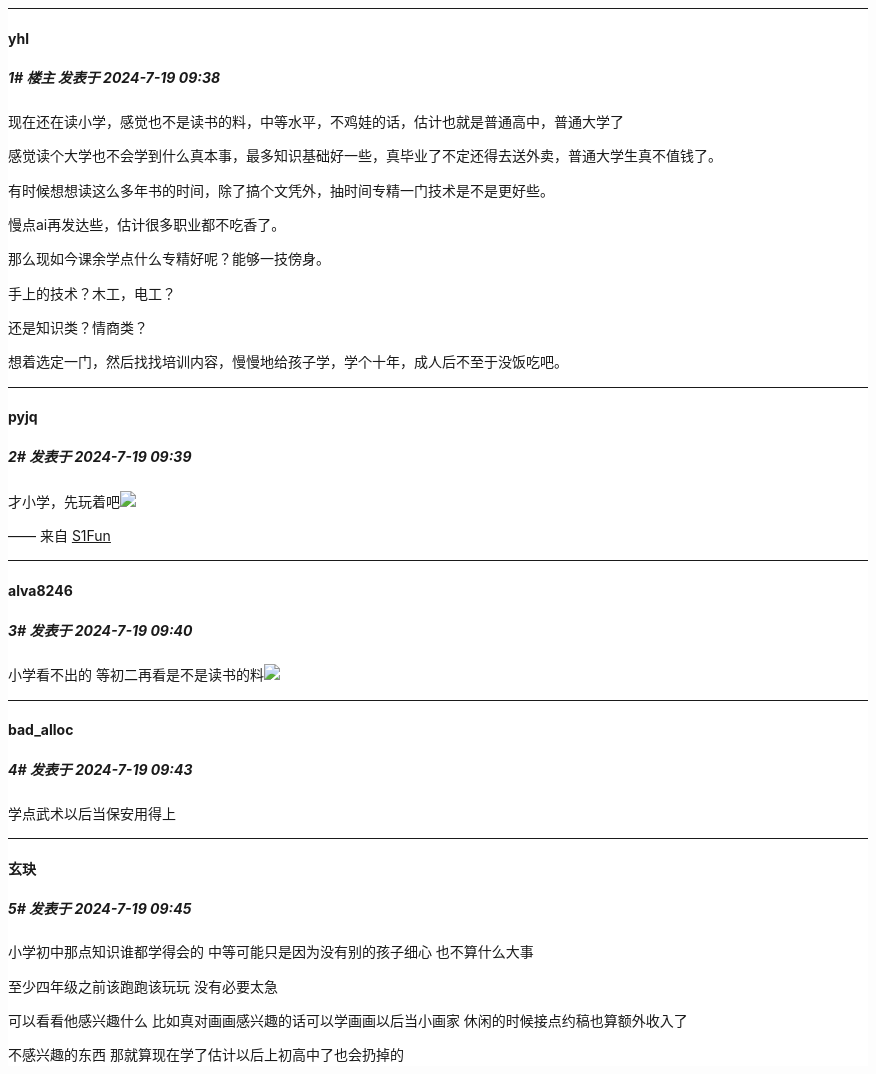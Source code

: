 ﻿
*****

####  yhl  
##### 1#       楼主       发表于 2024-7-19 09:38

现在还在读小学，感觉也不是读书的料，中等水平，不鸡娃的话，估计也就是普通高中，普通大学了

感觉读个大学也不会学到什么真本事，最多知识基础好一些，真毕业了不定还得去送外卖，普通大学生真不值钱了。

有时候想想读这么多年书的时间，除了搞个文凭外，抽时间专精一门技术是不是更好些。

慢点ai再发达些，估计很多职业都不吃香了。

那么现如今课余学点什么专精好呢？能够一技傍身。

手上的技术？木工，电工？

还是知识类？情商类？

想着选定一门，然后找找培训内容，慢慢地给孩子学，学个十年，成人后不至于没饭吃吧。

*****

####  pyjq  
##### 2#       发表于 2024-7-19 09:39

才小学，先玩着吧<img src="https://static.saraba1st.com/image/smiley/face2017/015.png" referrerpolicy="no-referrer">

—— 来自 [S1Fun](https://s1fun.koalcat.com)

*****

####  alva8246  
##### 3#       发表于 2024-7-19 09:40

小学看不出的 等初二再看是不是读书的料<img src="https://static.saraba1st.com/image/smiley/face2017/067.png" referrerpolicy="no-referrer">

*****

####  bad_alloc  
##### 4#       发表于 2024-7-19 09:43

学点武术以后当保安用得上

*****

####  玄玦  
##### 5#       发表于 2024-7-19 09:45

小学初中那点知识谁都学得会的 中等可能只是因为没有别的孩子细心 也不算什么大事

至少四年级之前该跑跑该玩玩 没有必要太急

可以看看他感兴趣什么 比如真对画画感兴趣的话可以学画画以后当小画家 休闲的时候接点约稿也算额外收入了

不感兴趣的东西 那就算现在学了估计以后上初高中了也会扔掉的
